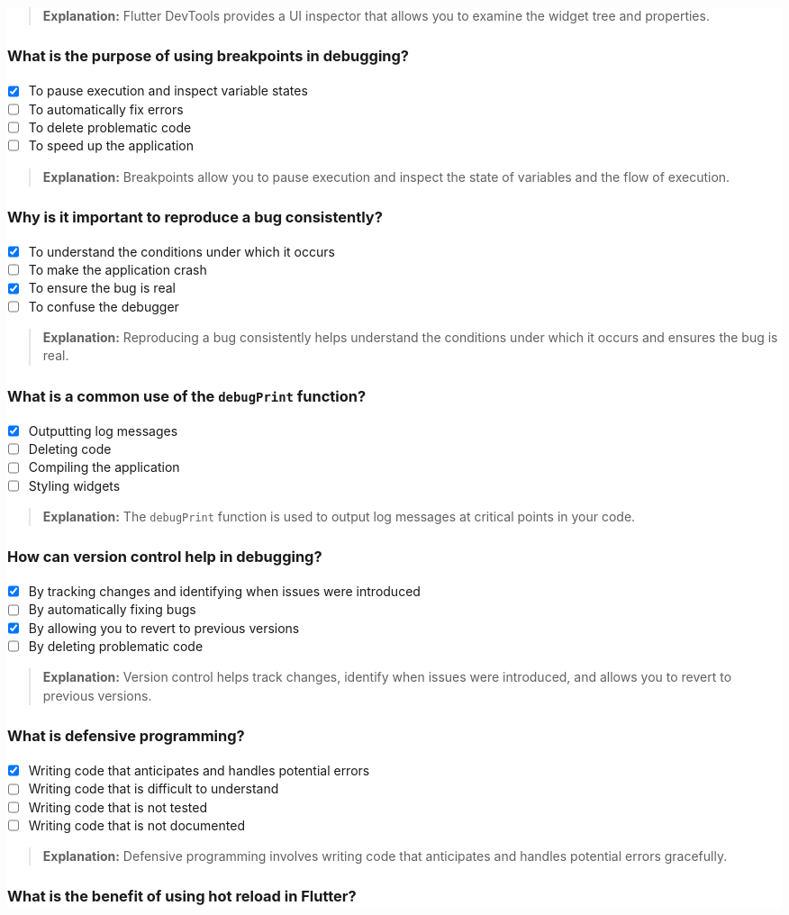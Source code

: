 > **Explanation:** Flutter DevTools provides a UI inspector that allows you to examine the widget tree and properties.

### What is the purpose of using breakpoints in debugging?

- [x] To pause execution and inspect variable states
- [ ] To automatically fix errors
- [ ] To delete problematic code
- [ ] To speed up the application

> **Explanation:** Breakpoints allow you to pause execution and inspect the state of variables and the flow of execution.

### Why is it important to reproduce a bug consistently?

- [x] To understand the conditions under which it occurs
- [ ] To make the application crash
- [x] To ensure the bug is real
- [ ] To confuse the debugger

> **Explanation:** Reproducing a bug consistently helps understand the conditions under which it occurs and ensures the bug is real.

### What is a common use of the `debugPrint` function?

- [x] Outputting log messages
- [ ] Deleting code
- [ ] Compiling the application
- [ ] Styling widgets

> **Explanation:** The `debugPrint` function is used to output log messages at critical points in your code.

### How can version control help in debugging?

- [x] By tracking changes and identifying when issues were introduced
- [ ] By automatically fixing bugs
- [x] By allowing you to revert to previous versions
- [ ] By deleting problematic code

> **Explanation:** Version control helps track changes, identify when issues were introduced, and allows you to revert to previous versions.

### What is defensive programming?

- [x] Writing code that anticipates and handles potential errors
- [ ] Writing code that is difficult to understand
- [ ] Writing code that is not tested
- [ ] Writing code that is not documented

> **Explanation:** Defensive programming involves writing code that anticipates and handles potential errors gracefully.

### What is the benefit of using hot reload in Flutter?
